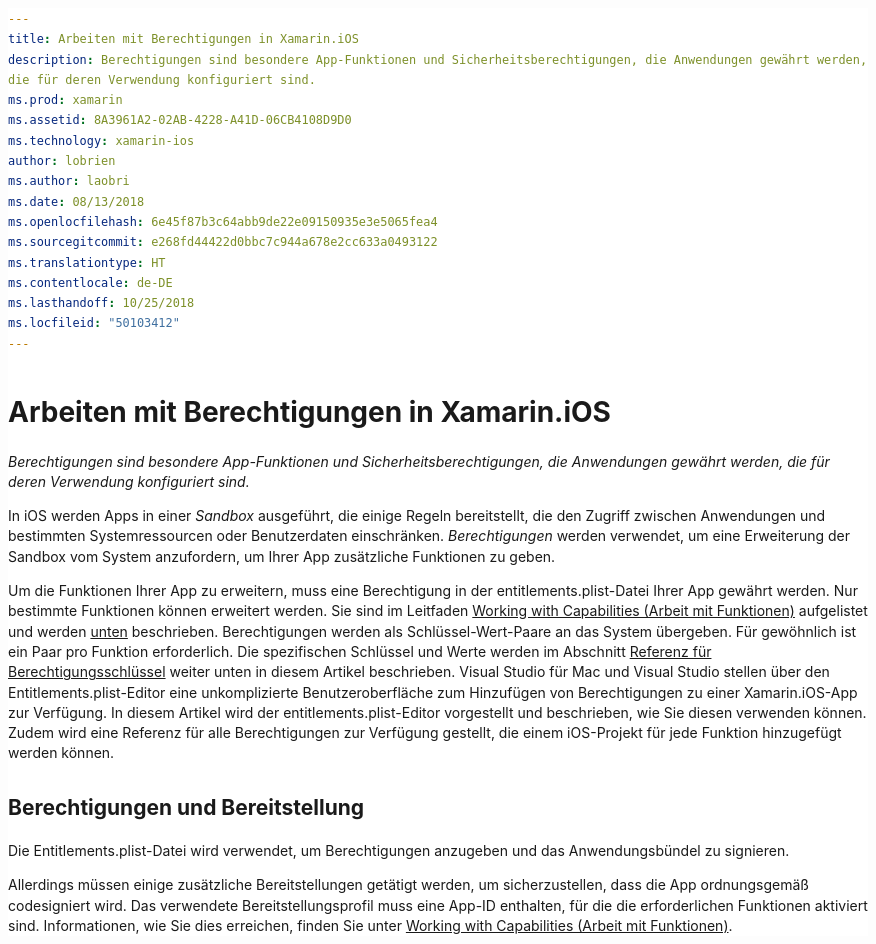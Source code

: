 ```yaml
---
title: Arbeiten mit Berechtigungen in Xamarin.iOS
description: Berechtigungen sind besondere App-Funktionen und Sicherheitsberechtigungen, die Anwendungen gewährt werden, die für deren Verwendung konfiguriert sind.
ms.prod: xamarin
ms.assetid: 8A3961A2-02AB-4228-A41D-06CB4108D9D0
ms.technology: xamarin-ios
author: lobrien
ms.author: laobri
ms.date: 08/13/2018
ms.openlocfilehash: 6e45f87b3c64abb9de22e09150935e3e5065fea4
ms.sourcegitcommit: e268fd44422d0bbc7c944a678e2cc633a0493122
ms.translationtype: HT
ms.contentlocale: de-DE
ms.lasthandoff: 10/25/2018
ms.locfileid: "50103412"
---
```

# <a name="working-with-entitlements-in-xamarinios"></a>Arbeiten mit Berechtigungen in Xamarin.iOS

_Berechtigungen sind besondere App-Funktionen und Sicherheitsberechtigungen, die Anwendungen gewährt werden, die für deren Verwendung konfiguriert sind._

In iOS werden Apps in einer _Sandbox_ ausgeführt, die einige Regeln bereitstellt, die den Zugriff zwischen Anwendungen und bestimmten Systemressourcen oder Benutzerdaten einschränken. _Berechtigungen_ werden verwendet, um eine Erweiterung der Sandbox vom System anzufordern, um Ihrer App zusätzliche Funktionen zu geben.

Um die Funktionen Ihrer App zu erweitern, muss eine Berechtigung in der entitlements.plist-Datei Ihrer App gewährt werden. Nur bestimmte Funktionen können erweitert werden. Sie sind im Leitfaden [Working with Capabilities (Arbeit mit Funktionen)](~/ios/deploy-test/provisioning/capabilities/index.md) aufgelistet und werden [unten](#entitlement-key-reference) beschrieben. Berechtigungen werden als Schlüssel-Wert-Paare an das System übergeben. Für gewöhnlich ist ein Paar pro Funktion erforderlich. Die spezifischen Schlüssel und Werte werden im Abschnitt [Referenz für Berechtigungsschlüssel](#entitlement-key-reference) weiter unten in diesem Artikel beschrieben.
Visual Studio für Mac und Visual Studio stellen über den Entitlements.plist-Editor eine unkomplizierte Benutzeroberfläche zum Hinzufügen von Berechtigungen zu einer Xamarin.iOS-App zur Verfügung.
In diesem Artikel wird der entitlements.plist-Editor vorgestellt und beschrieben, wie Sie diesen verwenden können. Zudem wird eine Referenz für alle Berechtigungen zur Verfügung gestellt, die einem iOS-Projekt für jede Funktion hinzugefügt werden können.

## <a name="entitlements-and-provisioning"></a>Berechtigungen und Bereitstellung

Die Entitlements.plist-Datei wird verwendet, um Berechtigungen anzugeben und das Anwendungsbündel zu signieren.

Allerdings müssen einige zusätzliche Bereitstellungen getätigt werden, um sicherzustellen, dass die App ordnungsgemäß codesigniert wird. Das verwendete Bereitstellungsprofil muss eine App-ID enthalten, für die die erforderlichen Funktionen aktiviert sind. Informationen, wie Sie dies erreichen, finden Sie unter [Working with Capabilities (Arbeit mit Funktionen)](~/ios/deploy-test/provisioning/capabilities/index.md).
